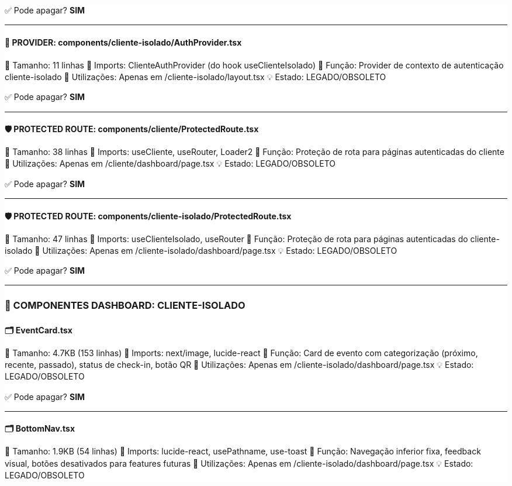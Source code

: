 ✅ Pode apagar? **SIM**

---

#### 🧩 PROVIDER: components/cliente-isolado/AuthProvider.tsx
📏 Tamanho: 11 linhas
🔗 Imports: ClienteAuthProvider (do hook useClienteIsolado)
🎯 Função: Provider de contexto de autenticação cliente-isolado
🔄 Utilizações: Apenas em /cliente-isolado/layout.tsx
💡 Estado: LEGADO/OBSOLETO

✅ Pode apagar? **SIM**

---

#### 🛡️ PROTECTED ROUTE: components/cliente/ProtectedRoute.tsx
📏 Tamanho: 38 linhas
🔗 Imports: useCliente, useRouter, Loader2
🎯 Função: Proteção de rota para páginas autenticadas do cliente
🔄 Utilizações: Apenas em /cliente/dashboard/page.tsx
💡 Estado: LEGADO/OBSOLETO

✅ Pode apagar? **SIM**

---

#### 🛡️ PROTECTED ROUTE: components/cliente-isolado/ProtectedRoute.tsx
📏 Tamanho: 47 linhas
🔗 Imports: useClienteIsolado, useRouter
🎯 Função: Proteção de rota para páginas autenticadas do cliente-isolado
🔄 Utilizações: Apenas em /cliente-isolado/dashboard/page.tsx
💡 Estado: LEGADO/OBSOLETO

✅ Pode apagar? **SIM**

---

### 🧩 COMPONENTES DASHBOARD: CLIENTE-ISOLADO

#### 🗂️ EventCard.tsx
📏 Tamanho: 4.7KB (153 linhas)
🔗 Imports: next/image, lucide-react
🎯 Função: Card de evento com categorização (próximo, recente, passado), status de check-in, botão QR
🔄 Utilizações: Apenas em /cliente-isolado/dashboard/page.tsx
💡 Estado: LEGADO/OBSOLETO

✅ Pode apagar? **SIM**

---

#### 🗂️ BottomNav.tsx
📏 Tamanho: 1.9KB (54 linhas)
🔗 Imports: lucide-react, usePathname, use-toast
🎯 Função: Navegação inferior fixa, feedback visual, botões desativados para features futuras
🔄 Utilizações: Apenas em /cliente-isolado/dashboard/page.tsx
💡 Estado: LEGADO/OBSOLETO
